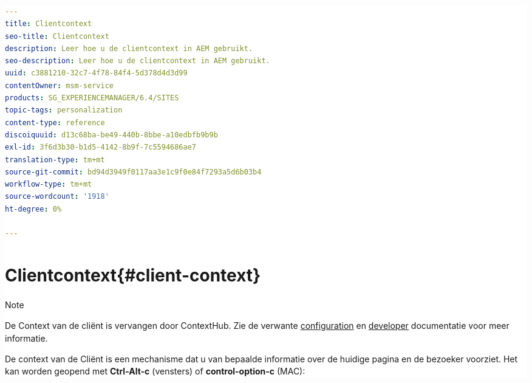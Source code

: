 ```yaml
---
title: Clientcontext
seo-title: Clientcontext
description: Leer hoe u de clientcontext in AEM gebruikt.
seo-description: Leer hoe u de clientcontext in AEM gebruikt.
uuid: c3881210-32c7-4f78-84f4-5d378d4d3d99
contentOwner: msm-service
products: SG_EXPERIENCEMANAGER/6.4/SITES
topic-tags: personalization
content-type: reference
discoiquuid: d13c68ba-be49-440b-8bbe-a10edbfb9b9b
exl-id: 3f6d3b30-b1d5-4142-8b9f-7c5594686ae7
translation-type: tm+mt
source-git-commit: bd94d3949f0117aa3e1c9f0e84f7293a5d6b03b4
workflow-type: tm+mt
source-wordcount: '1918'
ht-degree: 0%

---
```


# Clientcontext{#client-context}

>[!NOTE]
>
>De Context van de cliënt is vervangen door ContextHub. Zie de verwante [configuration](/help/sites-administering/contexthub-config.md) en [developer](/help/sites-developing/contexthub.md) documentatie voor meer informatie.

De context van de Cliënt is een mechanisme dat u van bepaalde informatie over de huidige pagina en de bezoeker voorziet. Het kan worden geopend met **Ctrl-Alt-c** (vensters) of **control-option-c** (MAC):
